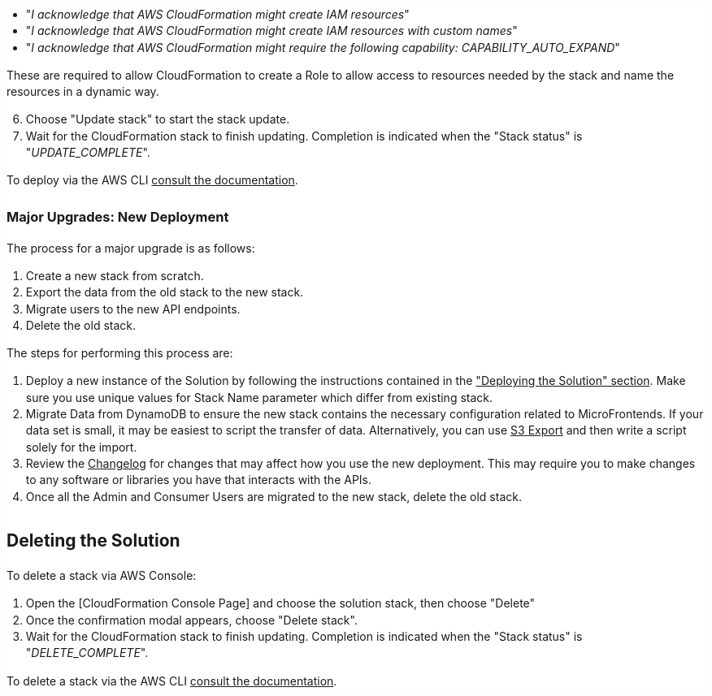    - "_I acknowledge that AWS CloudFormation might create IAM resources_"
   - "_I acknowledge that AWS CloudFormation might create IAM resources with
     custom names_"
   - "_I acknowledge that AWS CloudFormation might require the following
     capability: CAPABILITY_AUTO_EXPAND_"

   These are required to allow CloudFormation to create a Role to allow access
   to resources needed by the stack and name the resources in a dynamic way.

6. Choose "Update stack" to start the stack update.
7. Wait for the CloudFormation stack to finish updating. Completion is indicated
   when the "Stack status" is "_UPDATE_COMPLETE_".

To deploy via the AWS CLI
[consult the documentation](https://docs.aws.amazon.com/cli/latest/reference/cloudformation/update-stack.html).

### Major Upgrades: New Deployment

The process for a major upgrade is as follows:

1. Create a new stack from scratch.
2. Export the data from the old stack to the new stack.
3. Migrate users to the new API endpoints.
4. Delete the old stack.

The steps for performing this process are:

1. Deploy a new instance of the Solution by following the instructions contained
   in the ["Deploying the Solution" section](#deploying-the-solution). Make sure
   you use unique values for Stack Name parameter which differ from existing stack.
2. Migrate Data from DynamoDB to ensure the new stack contains the necessary
   configuration related to MicroFrontends. If your data set is small, it may be easiest to script the transfer of data.
   Alternatively, you can use [S3 Export](https://docs.aws.amazon.com/amazondynamodb/latest/developerguide/S3DataExport.HowItWorks.html)
   and then write a script solely for the import.
4. Review the [Changelog] for changes that may affect how you use the new
   deployment. This may require you to make changes to any software or libraries you have
   that interacts with the APIs.
5. Once all the Admin and Consumer Users are migrated to the new stack, delete
   the old stack.

## Deleting the Solution

To delete a stack via AWS Console:

1. Open the [CloudFormation Console Page] and choose the solution stack, then
   choose "Delete"
2. Once the confirmation modal appears, choose "Delete stack".
3. Wait for the CloudFormation stack to finish updating. Completion is indicated
   when the "Stack status" is "_DELETE_COMPLETE_".

To delete a stack via the AWS CLI
[consult the documentation](https://docs.aws.amazon.com/cli/latest/reference/cloudformation/delete-stack.html).


[api documentation]: API.md
[cloudwatch logs pricing]: https://aws.amazon.com/cloudwatch/pricing/
[dynamodb pricing]: https://aws.amazon.com/dynamodb/pricing/on-demand/
[changelog]: ../CHANGELOG.md
[cognito console]: https://console.aws.amazon.com/cognito